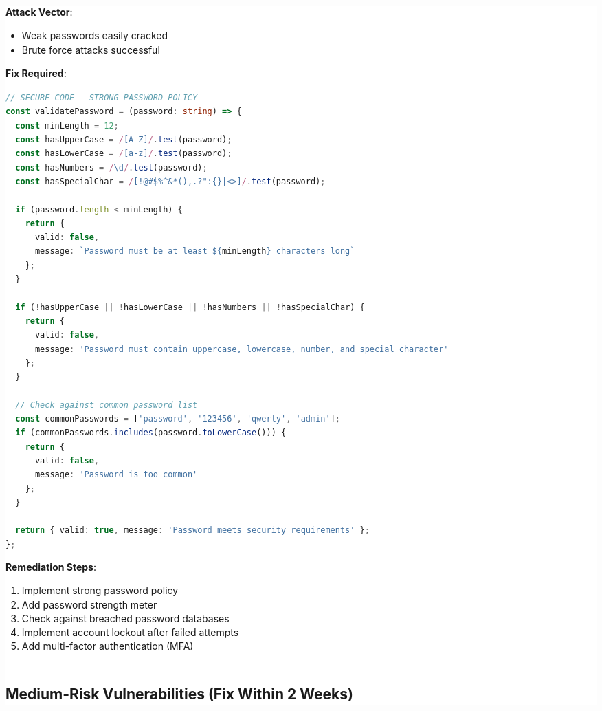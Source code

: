 **Attack Vector**:
- Weak passwords easily cracked
- Brute force attacks successful

**Fix Required**:
```typescript
// SECURE CODE - STRONG PASSWORD POLICY
const validatePassword = (password: string) => {
  const minLength = 12;
  const hasUpperCase = /[A-Z]/.test(password);
  const hasLowerCase = /[a-z]/.test(password);
  const hasNumbers = /\d/.test(password);
  const hasSpecialChar = /[!@#$%^&*(),.?":{}|<>]/.test(password);
  
  if (password.length < minLength) {
    return { 
      valid: false, 
      message: `Password must be at least ${minLength} characters long` 
    };
  }
  
  if (!hasUpperCase || !hasLowerCase || !hasNumbers || !hasSpecialChar) {
    return { 
      valid: false, 
      message: 'Password must contain uppercase, lowercase, number, and special character' 
    };
  }
  
  // Check against common password list
  const commonPasswords = ['password', '123456', 'qwerty', 'admin'];
  if (commonPasswords.includes(password.toLowerCase())) {
    return { 
      valid: false, 
      message: 'Password is too common' 
    };
  }
  
  return { valid: true, message: 'Password meets security requirements' };
};
```

**Remediation Steps**:
1. Implement strong password policy
2. Add password strength meter
3. Check against breached password databases
4. Implement account lockout after failed attempts
5. Add multi-factor authentication (MFA)

---

## Medium-Risk Vulnerabilities (Fix Within 2 Weeks)
